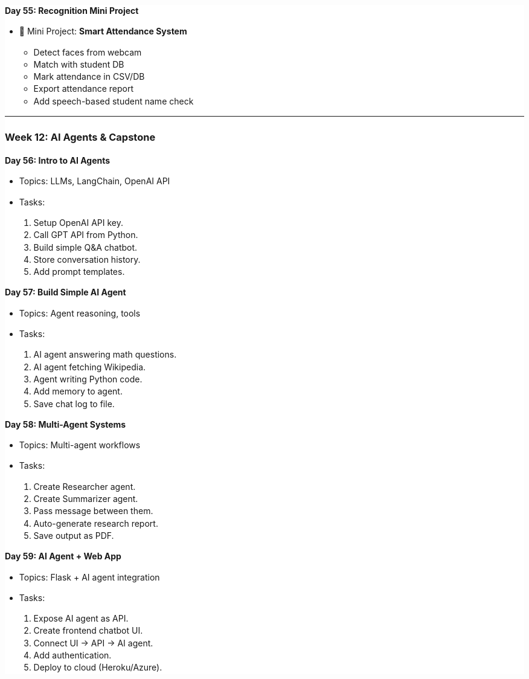 **Day 55: Recognition Mini Project**

* 🎯 Mini Project: **Smart Attendance System**

  * Detect faces from webcam
  * Match with student DB
  * Mark attendance in CSV/DB
  * Export attendance report
  * Add speech-based student name check

---

### **Week 12: AI Agents & Capstone**

**Day 56: Intro to AI Agents**

* Topics: LLMs, LangChain, OpenAI API
* Tasks:

  1. Setup OpenAI API key.
  2. Call GPT API from Python.
  3. Build simple Q\&A chatbot.
  4. Store conversation history.
  5. Add prompt templates.

**Day 57: Build Simple AI Agent**

* Topics: Agent reasoning, tools
* Tasks:

  1. AI agent answering math questions.
  2. AI agent fetching Wikipedia.
  3. Agent writing Python code.
  4. Add memory to agent.
  5. Save chat log to file.

**Day 58: Multi-Agent Systems**

* Topics: Multi-agent workflows
* Tasks:

  1. Create Researcher agent.
  2. Create Summarizer agent.
  3. Pass message between them.
  4. Auto-generate research report.
  5. Save output as PDF.

**Day 59: AI Agent + Web App**

* Topics: Flask + AI agent integration
* Tasks:

  1. Expose AI agent as API.
  2. Create frontend chatbot UI.
  3. Connect UI → API → AI agent.
  4. Add authentication.
  5. Deploy to cloud (Heroku/Azure).
